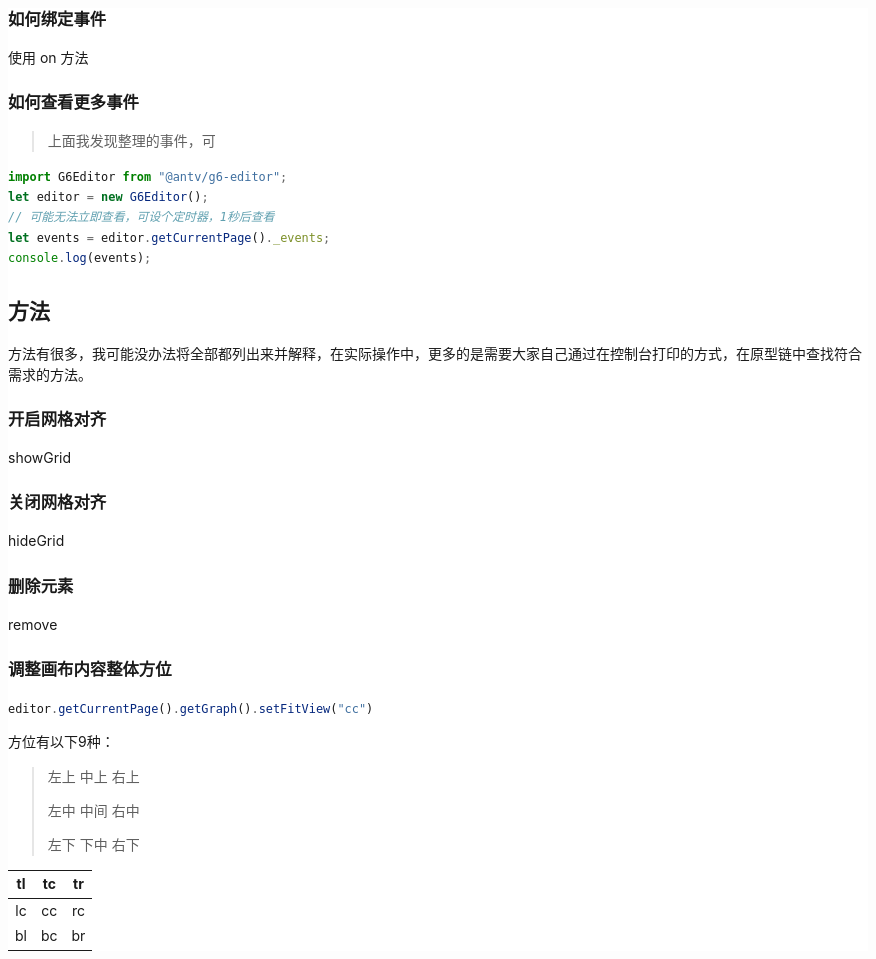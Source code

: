 

### 如何绑定事件

使用 on 方法



### 如何查看更多事件

> 上面我发现整理的事件，可

```javascript
import G6Editor from "@antv/g6-editor";
let editor = new G6Editor();
// 可能无法立即查看，可设个定时器，1秒后查看
let events = editor.getCurrentPage()._events;
console.log(events);
```



## 方法

方法有很多，我可能没办法将全部都列出来并解释，在实际操作中，更多的是需要大家自己通过在控制台打印的方式，在原型链中查找符合需求的方法。

### 开启网格对齐

showGrid



### 关闭网格对齐

hideGrid



### 删除元素

remove



### 调整画布内容整体方位

```javascript
editor.getCurrentPage().getGraph().setFitView("cc")
```

方位有以下9种：

> 左上	中上	右上
>
> 左中	中间	右中
>
> 左下	下中	右下

|  tl  |  tc  |  tr  |
| :--: | :--: | :--: |
|  lc  |  cc  |  rc  |
|  bl  |  bc  |  br  |

